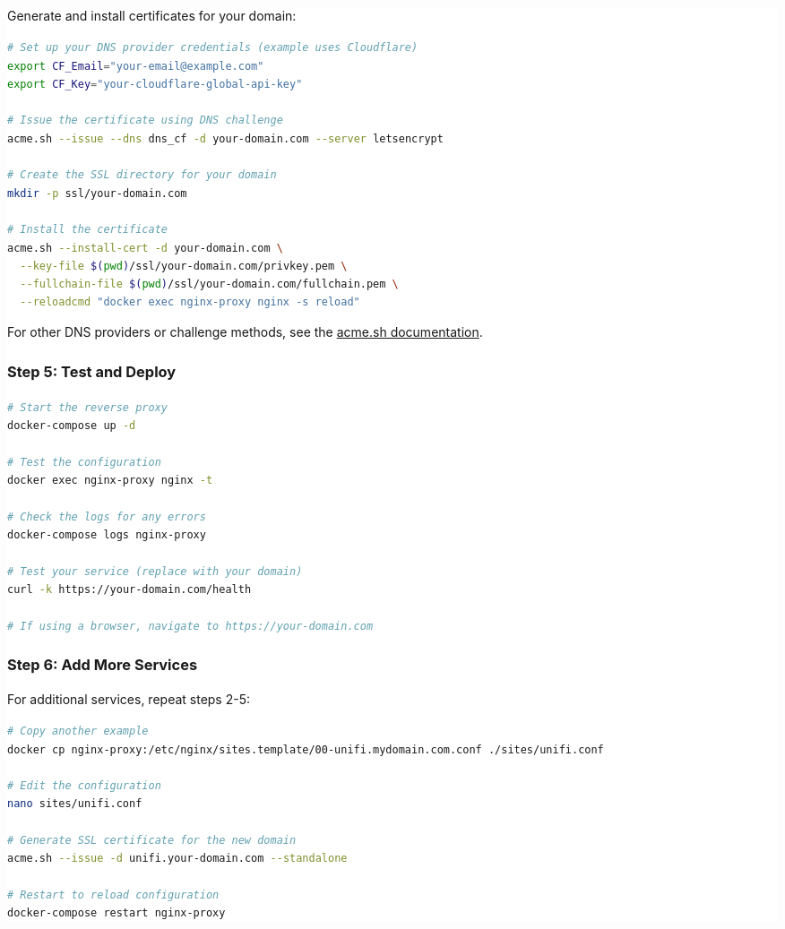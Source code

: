 Generate and install certificates for your domain:

```bash
# Set up your DNS provider credentials (example uses Cloudflare)
export CF_Email="your-email@example.com"
export CF_Key="your-cloudflare-global-api-key"

# Issue the certificate using DNS challenge
acme.sh --issue --dns dns_cf -d your-domain.com --server letsencrypt

# Create the SSL directory for your domain
mkdir -p ssl/your-domain.com

# Install the certificate
acme.sh --install-cert -d your-domain.com \
  --key-file $(pwd)/ssl/your-domain.com/privkey.pem \
  --fullchain-file $(pwd)/ssl/your-domain.com/fullchain.pem \
  --reloadcmd "docker exec nginx-proxy nginx -s reload"
```

For other DNS providers or challenge methods, see the [acme.sh documentation](https://github.com/acmesh-official/acme.sh).

### Step 5: Test and Deploy

```bash
# Start the reverse proxy
docker-compose up -d

# Test the configuration
docker exec nginx-proxy nginx -t

# Check the logs for any errors
docker-compose logs nginx-proxy

# Test your service (replace with your domain)
curl -k https://your-domain.com/health

# If using a browser, navigate to https://your-domain.com
```

### Step 6: Add More Services

For additional services, repeat steps 2-5:

```bash
# Copy another example
docker cp nginx-proxy:/etc/nginx/sites.template/00-unifi.mydomain.com.conf ./sites/unifi.conf

# Edit the configuration
nano sites/unifi.conf

# Generate SSL certificate for the new domain
acme.sh --issue -d unifi.your-domain.com --standalone

# Restart to reload configuration
docker-compose restart nginx-proxy
```
